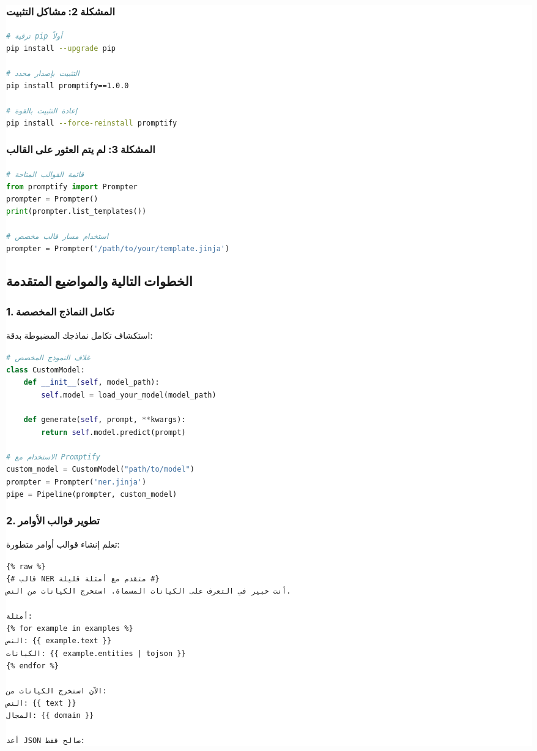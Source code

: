 ### المشكلة 2: مشاكل التثبيت

```bash
# ترقية pip أولاً
pip install --upgrade pip

# التثبيت بإصدار محدد
pip install promptify==1.0.0

# إعادة التثبيت بالقوة
pip install --force-reinstall promptify
```

### المشكلة 3: لم يتم العثور على القالب

```python
# قائمة القوالب المتاحة
from promptify import Prompter
prompter = Prompter()
print(prompter.list_templates())

# استخدام مسار قالب مخصص
prompter = Prompter('/path/to/your/template.jinja')
```

## الخطوات التالية والمواضيع المتقدمة

### 1. تكامل النماذج المخصصة

استكشاف تكامل نماذجك المضبوطة بدقة:

```python
# غلاف النموذج المخصص
class CustomModel:
    def __init__(self, model_path):
        self.model = load_your_model(model_path)
    
    def generate(self, prompt, **kwargs):
        return self.model.predict(prompt)

# الاستخدام مع Promptify
custom_model = CustomModel("path/to/model")
prompter = Prompter('ner.jinja')
pipe = Pipeline(prompter, custom_model)
```

### 2. تطوير قوالب الأوامر

تعلم إنشاء قوالب أوامر متطورة:

```jinja2
{% raw %}
{# قالب NER متقدم مع أمثلة قليلة #}
أنت خبير في التعرف على الكيانات المسماة. استخرج الكيانات من النص.

أمثلة:
{% for example in examples %}
النص: {{ example.text }}
الكيانات: {{ example.entities | tojson }}
{% endfor %}

الآن استخرج الكيانات من:
النص: {{ text }}
المجال: {{ domain }}

أعد JSON صالح فقط:
```